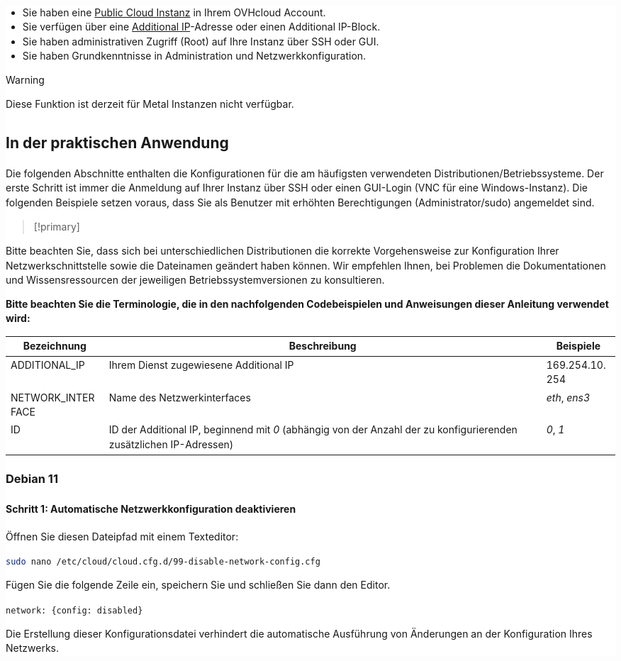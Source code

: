 - Sie haben eine [Public Cloud Instanz](https://www.ovhcloud.com/de/public-cloud/) in Ihrem OVHcloud Account.
- Sie verfügen über eine [Additional IP](https://www.ovhcloud.com/de/bare-metal/ip/)-Adresse oder einen Additional IP-Block.
- Sie haben administrativen Zugriff (Root) auf Ihre Instanz über SSH oder GUI. 
- Sie haben Grundkenntnisse in Administration und Netzwerkkonfiguration.

> [!warning]
> Diese Funktion ist derzeit für Metal Instanzen nicht verfügbar.
>

## In der praktischen Anwendung

Die folgenden Abschnitte enthalten die Konfigurationen für die am häufigsten verwendeten Distributionen/Betriebssysteme. Der erste Schritt ist immer die Anmeldung auf Ihrer Instanz über SSH oder einen GUI-Login (VNC für eine Windows-Instanz). Die folgenden Beispiele setzen voraus, dass Sie als Benutzer mit erhöhten Berechtigungen (Administrator/sudo) angemeldet sind.

> [!primary]
>
Bitte beachten Sie, dass sich bei unterschiedlichen Distributionen die korrekte Vorgehensweise zur Konfiguration Ihrer Netzwerkschnittstelle sowie die Dateinamen geändert haben können. Wir empfehlen Ihnen, bei Problemen die Dokumentationen und Wissensressourcen der jeweiligen Betriebssystemversionen zu konsultieren. 
>

**Bitte beachten Sie die Terminologie, die in den nachfolgenden Codebeispielen und Anweisungen dieser Anleitung verwendet wird:**

|Bezeichnung|Beschreibung|Beispiele|
|---|---|---|
|ADDITIONAL_IP|Ihrem Dienst zugewiesene Additional IP|169.254.10.254|
|NETWORK_INTERFACE|Name des Netzwerkinterfaces|*eth*, *ens3*|
|ID|ID der Additional IP, beginnend mit *0* (abhängig von der Anzahl der zu konfigurierenden zusätzlichen IP-Adressen)|*0*, *1*|

### Debian 11

#### Schritt 1: Automatische Netzwerkkonfiguration deaktivieren

Öffnen Sie diesen Dateipfad mit einem Texteditor:

```bash
sudo nano /etc/cloud/cloud.cfg.d/99-disable-network-config.cfg
```

Fügen Sie die folgende Zeile ein, speichern Sie und schließen Sie dann den Editor.

```bash
network: {config: disabled}
```

Die Erstellung dieser Konfigurationsdatei verhindert die automatische Ausführung von Änderungen an der Konfiguration Ihres Netzwerks.

